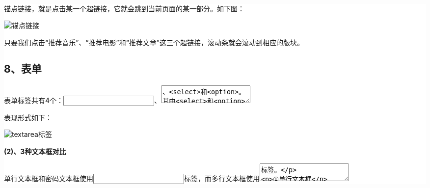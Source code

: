  

锚点链接，就是点击某一个超链接，它就会跳到当前页面的某一部分。如下图：

![锚点链接](html.assets/aHR0cDovL3d3dy5sdnllc3R1ZHkuY29tL0FwcF9pbWFnZXMvbGVzc29uL2hqLzgtNC0yLnBuZw)

只要我们点击“推荐音乐”、“推荐电影”和“推荐文章”这三个超链接，滚动条就会滚动到相应的版块。

## 8、表单

表单标签共有4个：<input>、<textarea>、<select>和<option>。其中<select>和<option>是配合使用的。

我们通过一张表单来把所有input标签囊括：

![HTML表单](html.assets/aHR0cDovL3d3dy5sdnllc3R1ZHkuY29tL0FwcF9pbWFnZXMvbGVzc29uL2hqLzktMTYtMS5wbmc)

### (一)、input标签表单

大部分表单都是用[input标签](http://www.lvyestudy.com/les_hj/hj_9.3.aspx "input标签")完成的。

语法：

<input type="表单类型"/>

说明：

表1中的表单都是使用input标签，所不同的就是type属性值不同。

![input标签](html.assets/aHR0cDovL3d3dy5sdnllc3R1ZHkuY29tL0FwcF9pbWFnZXMvbGVzc29uL2hqLzktMTYtMi5wbmc)

### (二)、textarea标签表单

**(1)、多行文本框**

语法：

<textarea rows="行数" cols="列数">多行文本框内容</textarea>

表现形式如下：

![textarea标签](html.assets/aHR0cDovL3d3dy5sdnllc3R1ZHkuY29tL0FwcF9pbWFnZXMvbGVzc29uL2hqLzktMTYtMy5wbmc)

**(2)、3种文本框对比**

单行文本框和密码文本框使用<input>标签，而多行文本框使用<textarea>标签。

①单行文本框

语法：

<input type="text" value="默认文字" size="文本框长度" maxlength="最多输入字符数"/>

①密码文本框

语法：

<input type="password">

①多行文本框
